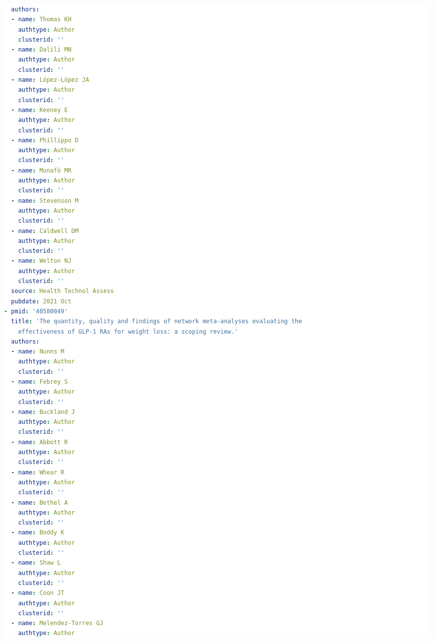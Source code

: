 ```yaml
  authors:
  - name: Thomas KH
    authtype: Author
    clusterid: ''
  - name: Dalili MN
    authtype: Author
    clusterid: ''
  - name: López-López JA
    authtype: Author
    clusterid: ''
  - name: Keeney E
    authtype: Author
    clusterid: ''
  - name: Phillippo D
    authtype: Author
    clusterid: ''
  - name: Munafò MR
    authtype: Author
    clusterid: ''
  - name: Stevenson M
    authtype: Author
    clusterid: ''
  - name: Caldwell DM
    authtype: Author
    clusterid: ''
  - name: Welton NJ
    authtype: Author
    clusterid: ''
  source: Health Technol Assess
  pubdate: 2021 Oct
- pmid: '40580049'
  title: 'The quantity, quality and findings of network meta-analyses evaluating the
    effectiveness of GLP-1 RAs for weight loss: a scoping review.'
  authors:
  - name: Nunns M
    authtype: Author
    clusterid: ''
  - name: Febrey S
    authtype: Author
    clusterid: ''
  - name: Buckland J
    authtype: Author
    clusterid: ''
  - name: Abbott R
    authtype: Author
    clusterid: ''
  - name: Whear R
    authtype: Author
    clusterid: ''
  - name: Bethel A
    authtype: Author
    clusterid: ''
  - name: Boddy K
    authtype: Author
    clusterid: ''
  - name: Shaw L
    authtype: Author
    clusterid: ''
  - name: Coon JT
    authtype: Author
    clusterid: ''
  - name: Melendez-Torres GJ
    authtype: Author
```